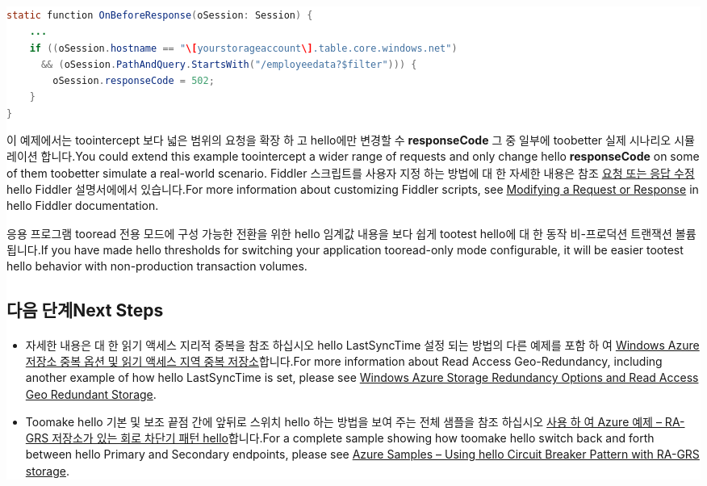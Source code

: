 ```java
static function OnBeforeResponse(oSession: Session) {
    ...
    if ((oSession.hostname == "\[yourstorageaccount\].table.core.windows.net")
      && (oSession.PathAndQuery.StartsWith("/employeedata?$filter"))) {
        oSession.responseCode = 502;
    }
}
```

<span data-ttu-id="10ed1-338">이 예제에서는 toointercept 보다 넓은 범위의 요청을 확장 하 고 hello에만 변경할 수 **responseCode** 그 중 일부에 toobetter 실제 시나리오 시뮬레이션 합니다.</span><span class="sxs-lookup"><span data-stu-id="10ed1-338">You could extend this example toointercept a wider range of requests and only change hello **responseCode** on some of them toobetter simulate a real-world scenario.</span></span> <span data-ttu-id="10ed1-339">Fiddler 스크립트를 사용자 지정 하는 방법에 대 한 자세한 내용은 참조 [요청 또는 응답 수정](http://docs.telerik.com/fiddler/KnowledgeBase/FiddlerScript/ModifyRequestOrResponse) hello Fiddler 설명서에에서 있습니다.</span><span class="sxs-lookup"><span data-stu-id="10ed1-339">For more information about customizing Fiddler scripts, see [Modifying a Request or Response](http://docs.telerik.com/fiddler/KnowledgeBase/FiddlerScript/ModifyRequestOrResponse) in hello Fiddler documentation.</span></span>

<span data-ttu-id="10ed1-340">응용 프로그램 tooread 전용 모드에 구성 가능한 전환을 위한 hello 임계값 내용을 보다 쉽게 tootest hello에 대 한 동작 비-프로덕션 트랜잭션 볼륨 됩니다.</span><span class="sxs-lookup"><span data-stu-id="10ed1-340">If you have made hello thresholds for switching your application tooread-only mode configurable, it will be easier tootest hello behavior with non-production transaction volumes.</span></span>

## <a name="next-steps"></a><span data-ttu-id="10ed1-341">다음 단계</span><span class="sxs-lookup"><span data-stu-id="10ed1-341">Next Steps</span></span>

* <span data-ttu-id="10ed1-342">자세한 내용은 대 한 읽기 액세스 지리적 중복을 참조 하십시오 hello LastSyncTime 설정 되는 방법의 다른 예제를 포함 하 여 [Windows Azure 저장소 중복 옵션 및 읽기 액세스 지역 중복 저장소](https://blogs.msdn.microsoft.com/windowsazurestorage/2013/12/11/windows-azure-storage-redundancy-options-and-read-access-geo-redundant-storage/)합니다.</span><span class="sxs-lookup"><span data-stu-id="10ed1-342">For more information about Read Access Geo-Redundancy, including another example of how hello LastSyncTime is set, please see [Windows Azure Storage Redundancy Options and Read Access Geo Redundant Storage](https://blogs.msdn.microsoft.com/windowsazurestorage/2013/12/11/windows-azure-storage-redundancy-options-and-read-access-geo-redundant-storage/).</span></span>

* <span data-ttu-id="10ed1-343">Toomake hello 기본 및 보조 끝점 간에 앞뒤로 스위치 hello 하는 방법을 보여 주는 전체 샘플을 참조 하십시오 [사용 하 여 Azure 예제 – RA-GRS 저장소가 있는 회로 차단기 패턴 hello](https://github.com/Azure-Samples/storage-dotnet-circuit-breaker-pattern-ha-apps-using-ra-grs)합니다.</span><span class="sxs-lookup"><span data-stu-id="10ed1-343">For a complete sample showing how toomake hello switch back and forth between hello Primary and Secondary endpoints, please see [Azure Samples – Using hello Circuit Breaker Pattern with RA-GRS storage](https://github.com/Azure-Samples/storage-dotnet-circuit-breaker-pattern-ha-apps-using-ra-grs).</span></span>
